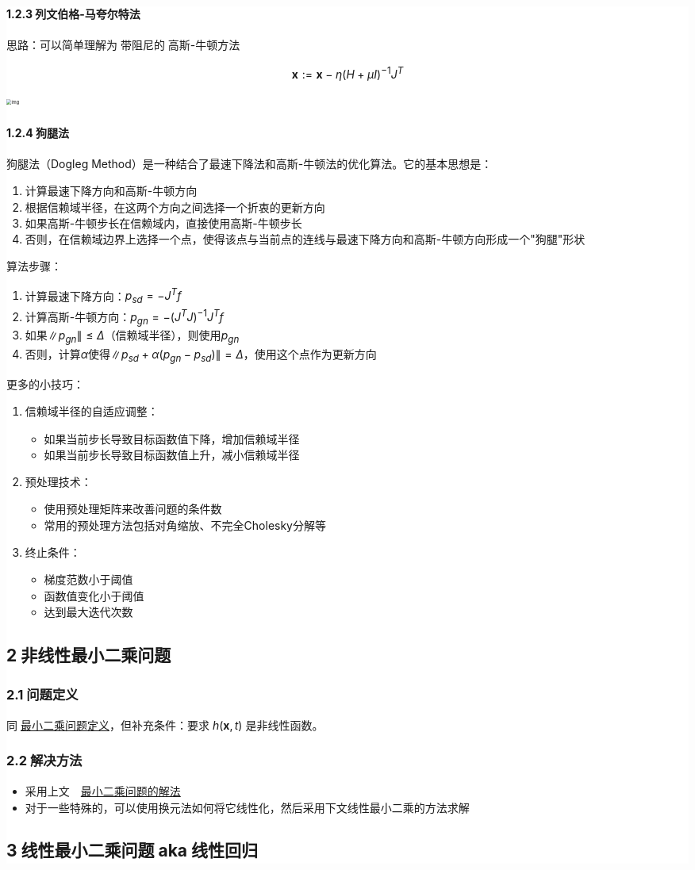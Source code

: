 
#### 1.2.3 列文伯格-马夸尔特法

思路：可以简单理解为 带阻尼的 高斯-牛顿方法

$$
\mathbf x:= \mathbf x - \eta (H + \mu I) ^ {-1} J ^T
$$

<img src="https://raw.githubusercontent.com/YuYuCong/YuYuCong.github.io/develop/img/in-post/post-optimal/Levenberg–Marquardt-1.png" alt="img" style="zoom:40%;" align='center' text ="test_img_github.png"/>

#### 1.2.4 狗腿法

狗腿法（Dogleg Method）是一种结合了最速下降法和高斯-牛顿法的优化算法。它的基本思想是：

1. 计算最速下降方向和高斯-牛顿方向
2. 根据信赖域半径，在这两个方向之间选择一个折衷的更新方向
3. 如果高斯-牛顿步长在信赖域内，直接使用高斯-牛顿步长
4. 否则，在信赖域边界上选择一个点，使得该点与当前点的连线与最速下降方向和高斯-牛顿方向形成一个"狗腿"形状

算法步骤：
1. 计算最速下降方向：$p_{sd} = -J^Tf$
2. 计算高斯-牛顿方向：$p_{gn} = -(J^TJ)^{-1}J^Tf$
3. 如果$\|p_{gn}\| \leq \Delta$（信赖域半径），则使用$p_{gn}$
4. 否则，计算$\alpha$使得$\|p_{sd} + \alpha(p_{gn} - p_{sd})\| = \Delta$，使用这个点作为更新方向

更多的小技巧：

1. 信赖域半径的自适应调整：
   - 如果当前步长导致目标函数值下降，增加信赖域半径
   - 如果当前步长导致目标函数值上升，减小信赖域半径

2. 预处理技术：
   - 使用预处理矩阵来改善问题的条件数
   - 常用的预处理方法包括对角缩放、不完全Cholesky分解等

3. 终止条件：
   - 梯度范数小于阈值
   - 函数值变化小于阈值
   - 达到最大迭代次数

## 2 非线性最小二乘问题

### 2.1 问题定义

同 [最小二乘问题定义](#^a36672)，但补充条件：要求 $h(\mathbf x,t)$ 是非线性函数。 


### 2.2 解决方法

- 采用上文　[最小二乘问题的解法](#^25e8d9)
- 对于一些特殊的，可以使用换元法如何将它线性化，然后采用下文线性最小二乘的方法求解




## 3 线性最小二乘问题 aka 线性回归
